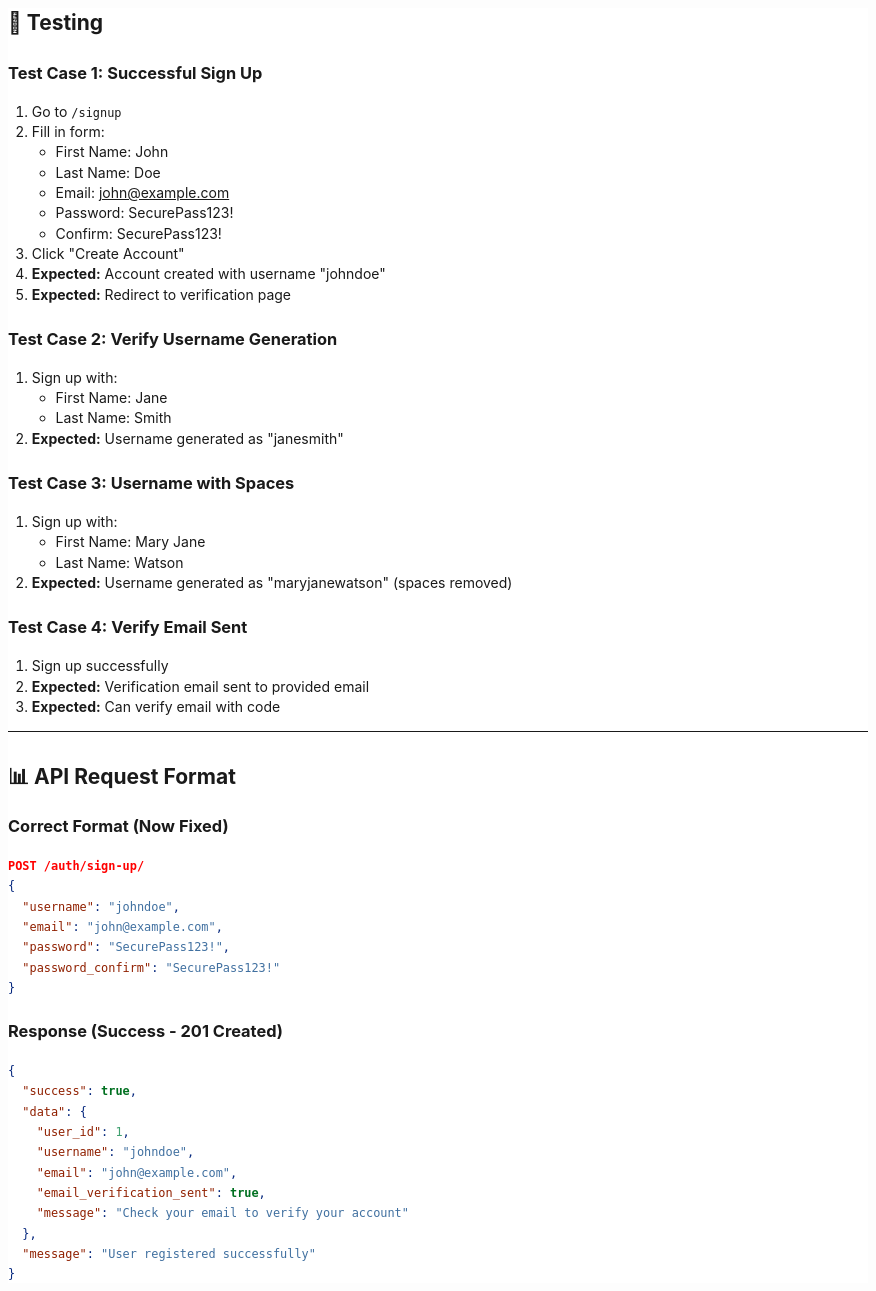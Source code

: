 
## 🧪 **Testing**

### Test Case 1: Successful Sign Up
1. Go to `/signup`
2. Fill in form:
   - First Name: John
   - Last Name: Doe
   - Email: john@example.com
   - Password: SecurePass123!
   - Confirm: SecurePass123!
3. Click "Create Account"
4. **Expected:** Account created with username "johndoe"
5. **Expected:** Redirect to verification page

### Test Case 2: Verify Username Generation
1. Sign up with:
   - First Name: Jane
   - Last Name: Smith
2. **Expected:** Username generated as "janesmith"

### Test Case 3: Username with Spaces
1. Sign up with:
   - First Name: Mary Jane
   - Last Name: Watson
2. **Expected:** Username generated as "maryjanewatson" (spaces removed)

### Test Case 4: Verify Email Sent
1. Sign up successfully
2. **Expected:** Verification email sent to provided email
3. **Expected:** Can verify email with code

---

## 📊 **API Request Format**

### Correct Format (Now Fixed)
```json
POST /auth/sign-up/
{
  "username": "johndoe",
  "email": "john@example.com",
  "password": "SecurePass123!",
  "password_confirm": "SecurePass123!"
}
```

### Response (Success - 201 Created)
```json
{
  "success": true,
  "data": {
    "user_id": 1,
    "username": "johndoe",
    "email": "john@example.com",
    "email_verification_sent": true,
    "message": "Check your email to verify your account"
  },
  "message": "User registered successfully"
}
```
